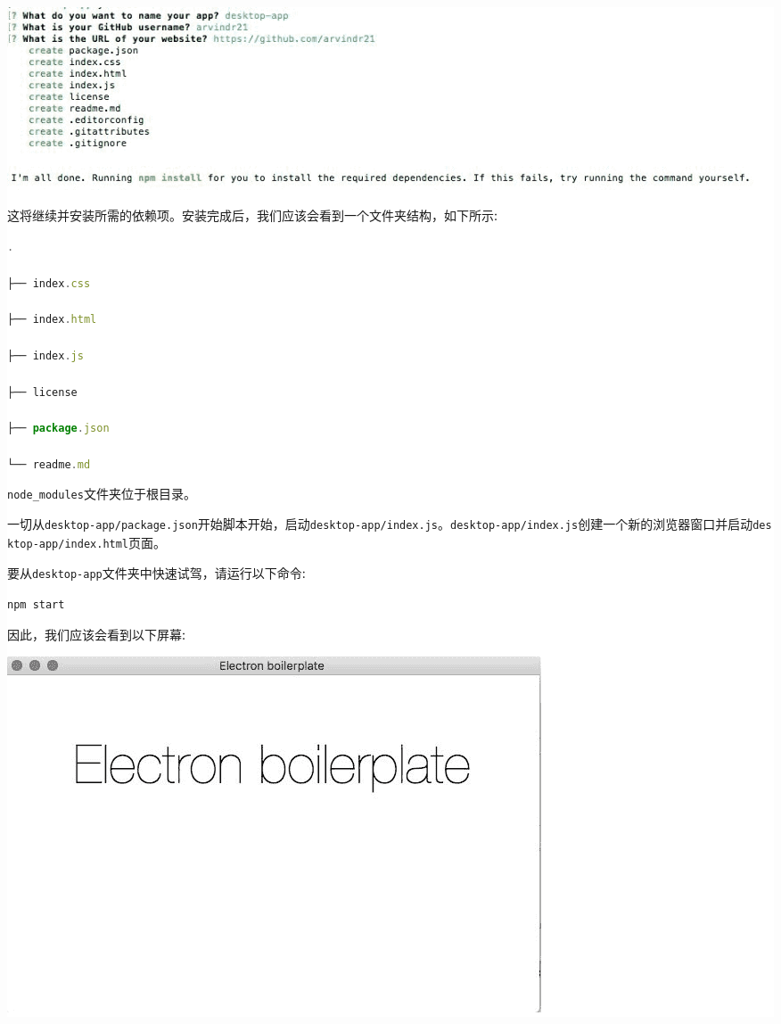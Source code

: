 ![](img/00043.jpeg)

这将继续并安装所需的依赖项。安装完成后，我们应该会看到一个文件夹结构，如下所示:

```js
.

├── index.css

├── index.html

├── index.js

├── license

├── package.json

└── readme.md
```

`node_modules`文件夹位于根目录。

一切从`desktop-app/package.json`开始脚本开始，启动`desktop-app/index.js`。`desktop-app/index.js`创建一个新的浏览器窗口并启动`desktop-app/index.html`页面。

要从`desktop-app`文件夹中快速试驾，请运行以下命令:

```js
npm start   
```

因此，我们应该会看到以下屏幕:

![](img/00044.jpeg)
